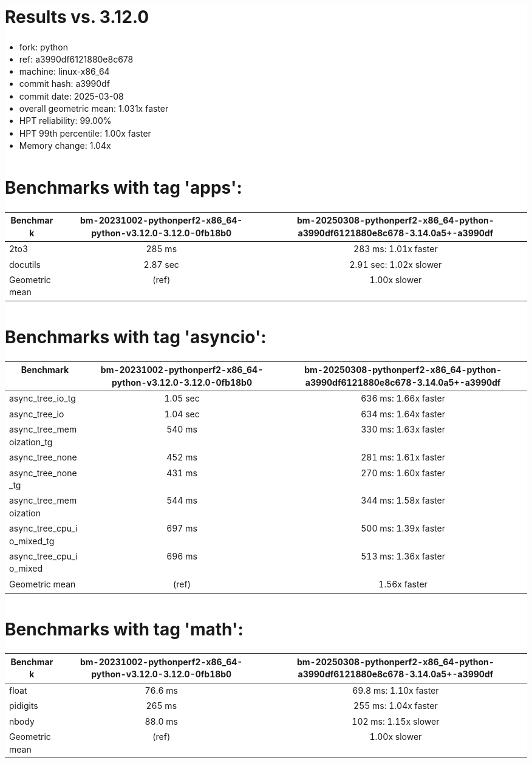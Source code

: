 # Results vs. 3.12.0

- fork: python
- ref: a3990df6121880e8c678
- machine: linux-x86_64
- commit hash: a3990df
- commit date: 2025-03-08
- overall geometric mean: 1.031x faster
- HPT reliability: 99.00%
- HPT 99th percentile: 1.00x faster
- Memory change: 1.04x

Benchmarks with tag 'apps':
===========================

| Benchmark      | bm-20231002-pythonperf2-x86_64-python-v3.12.0-3.12.0-0fb18b0 | bm-20250308-pythonperf2-x86_64-python-a3990df6121880e8c678-3.14.0a5+-a3990df |
|----------------|:------------------------------------------------------------:|:----------------------------------------------------------------------------:|
| 2to3           | 285 ms                                                       | 283 ms: 1.01x faster                                                         |
| docutils       | 2.87 sec                                                     | 2.91 sec: 1.02x slower                                                       |
| Geometric mean | (ref)                                                        | 1.00x slower                                                                 |

Benchmarks with tag 'asyncio':
==============================

| Benchmark                  | bm-20231002-pythonperf2-x86_64-python-v3.12.0-3.12.0-0fb18b0 | bm-20250308-pythonperf2-x86_64-python-a3990df6121880e8c678-3.14.0a5+-a3990df |
|----------------------------|:------------------------------------------------------------:|:----------------------------------------------------------------------------:|
| async_tree_io_tg           | 1.05 sec                                                     | 636 ms: 1.66x faster                                                         |
| async_tree_io              | 1.04 sec                                                     | 634 ms: 1.64x faster                                                         |
| async_tree_memoization_tg  | 540 ms                                                       | 330 ms: 1.63x faster                                                         |
| async_tree_none            | 452 ms                                                       | 281 ms: 1.61x faster                                                         |
| async_tree_none_tg         | 431 ms                                                       | 270 ms: 1.60x faster                                                         |
| async_tree_memoization     | 544 ms                                                       | 344 ms: 1.58x faster                                                         |
| async_tree_cpu_io_mixed_tg | 697 ms                                                       | 500 ms: 1.39x faster                                                         |
| async_tree_cpu_io_mixed    | 696 ms                                                       | 513 ms: 1.36x faster                                                         |
| Geometric mean             | (ref)                                                        | 1.56x faster                                                                 |

Benchmarks with tag 'math':
===========================

| Benchmark      | bm-20231002-pythonperf2-x86_64-python-v3.12.0-3.12.0-0fb18b0 | bm-20250308-pythonperf2-x86_64-python-a3990df6121880e8c678-3.14.0a5+-a3990df |
|----------------|:------------------------------------------------------------:|:----------------------------------------------------------------------------:|
| float          | 76.6 ms                                                      | 69.8 ms: 1.10x faster                                                        |
| pidigits       | 265 ms                                                       | 255 ms: 1.04x faster                                                         |
| nbody          | 88.0 ms                                                      | 102 ms: 1.15x slower                                                         |
| Geometric mean | (ref)                                                        | 1.00x slower                                                                 |
